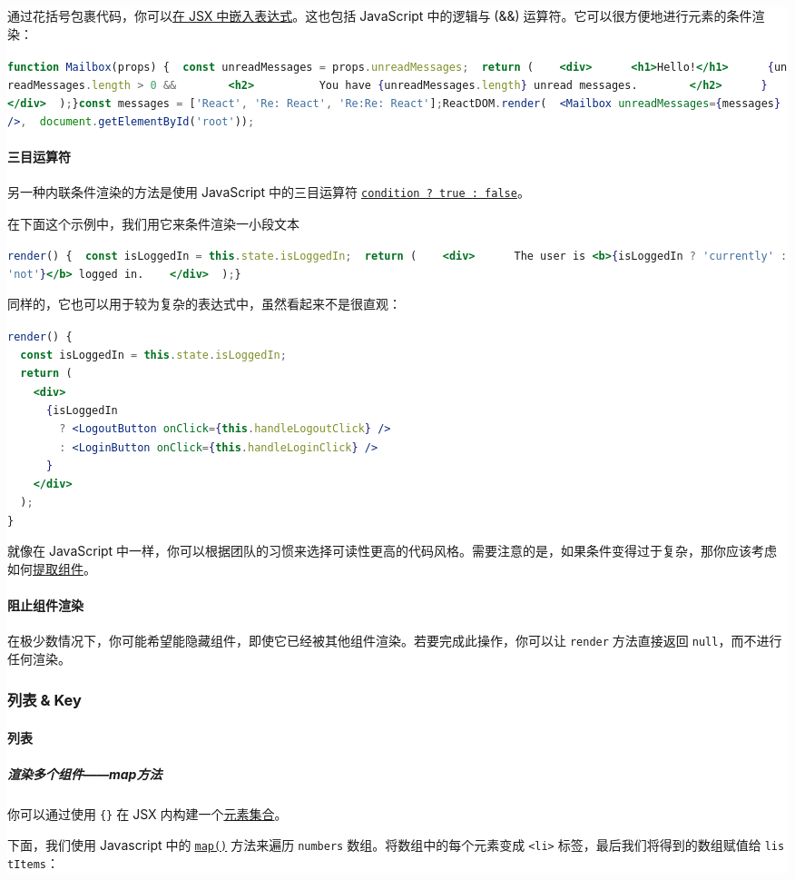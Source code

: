 通过花括号包裹代码，你可以[在 JSX 中嵌入表达式](https://zh-hans.reactjs.org/docs/introducing-jsx.html#embedding-expressions-in-jsx)。这也包括 JavaScript 中的逻辑与 (&&) 运算符。它可以很方便地进行元素的条件渲染：

```jsx
function Mailbox(props) {  const unreadMessages = props.unreadMessages;  return (    <div>      <h1>Hello!</h1>      {unreadMessages.length > 0 &&        <h2>          You have {unreadMessages.length} unread messages.        </h2>      }    </div>  );}const messages = ['React', 'Re: React', 'Re:Re: React'];ReactDOM.render(  <Mailbox unreadMessages={messages} />,  document.getElementById('root'));
```

#### 三目运算符

另一种内联条件渲染的方法是使用 JavaScript 中的三目运算符 [`condition ? true : false`](https://developer.mozilla.org/en/docs/Web/JavaScript/Reference/Operators/Conditional_Operator)。

在下面这个示例中，我们用它来条件渲染一小段文本

```jsx
render() {  const isLoggedIn = this.state.isLoggedIn;  return (    <div>      The user is <b>{isLoggedIn ? 'currently' : 'not'}</b> logged in.    </div>  );}
```

同样的，它也可以用于较为复杂的表达式中，虽然看起来不是很直观：

```jsx
render() {
  const isLoggedIn = this.state.isLoggedIn;
  return (
    <div>
      {isLoggedIn
        ? <LogoutButton onClick={this.handleLogoutClick} />
        : <LoginButton onClick={this.handleLoginClick} />
      }
    </div>
  );
}
```

就像在 JavaScript 中一样，你可以根据团队的习惯来选择可读性更高的代码风格。需要注意的是，如果条件变得过于复杂，那你应该考虑如何[提取组件](https://zh-hans.reactjs.org/docs/components-and-props.html#extracting-components)。

#### 阻止组件渲染

在极少数情况下，你可能希望能隐藏组件，即使它已经被其他组件渲染。若要完成此操作，你可以让 `render` 方法直接返回 `null`，而不进行任何渲染。

### 列表 & Key

#### 列表 

##### 渲染多个组件——map方法

你可以通过使用 `{}` 在 JSX 内构建一个[元素集合](https://zh-hans.reactjs.org/docs/introducing-jsx.html#embedding-expressions-in-jsx)。

下面，我们使用 Javascript 中的 [`map()`](https://developer.mozilla.org/en-US/docs/Web/JavaScript/Reference/Global_Objects/Array/map) 方法来遍历 `numbers` 数组。将数组中的每个元素变成 `<li>` 标签，最后我们将得到的数组赋值给 `listItems`：
